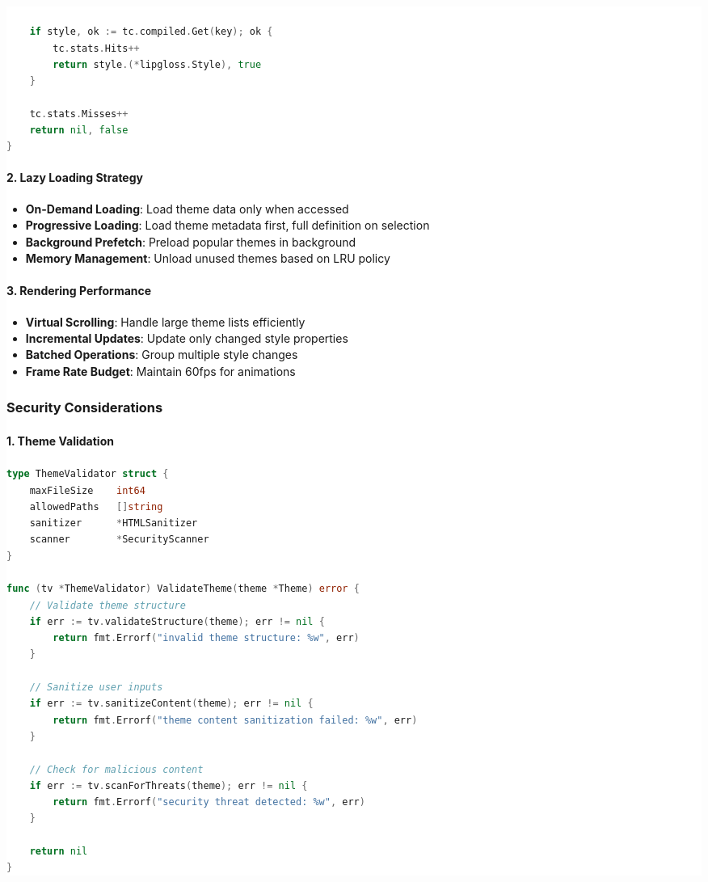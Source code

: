 ```go

    if style, ok := tc.compiled.Get(key); ok {
        tc.stats.Hits++
        return style.(*lipgloss.Style), true
    }

    tc.stats.Misses++
    return nil, false
}
```

#### 2. Lazy Loading Strategy

- **On-Demand Loading**: Load theme data only when accessed
- **Progressive Loading**: Load theme metadata first, full definition on selection
- **Background Prefetch**: Preload popular themes in background
- **Memory Management**: Unload unused themes based on LRU policy

#### 3. Rendering Performance

- **Virtual Scrolling**: Handle large theme lists efficiently
- **Incremental Updates**: Update only changed style properties
- **Batched Operations**: Group multiple style changes
- **Frame Rate Budget**: Maintain 60fps for animations

### Security Considerations

#### 1. Theme Validation

```go
type ThemeValidator struct {
    maxFileSize    int64
    allowedPaths   []string
    sanitizer      *HTMLSanitizer
    scanner        *SecurityScanner
}

func (tv *ThemeValidator) ValidateTheme(theme *Theme) error {
    // Validate theme structure
    if err := tv.validateStructure(theme); err != nil {
        return fmt.Errorf("invalid theme structure: %w", err)
    }

    // Sanitize user inputs
    if err := tv.sanitizeContent(theme); err != nil {
        return fmt.Errorf("theme content sanitization failed: %w", err)
    }

    // Check for malicious content
    if err := tv.scanForThreats(theme); err != nil {
        return fmt.Errorf("security threat detected: %w", err)
    }

    return nil
}
```
